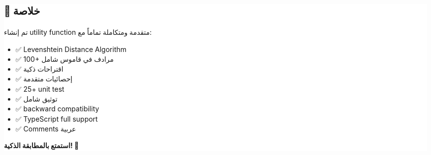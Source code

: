 
## 🎊 خلاصة

تم إنشاء utility function متقدمة ومتكاملة تماماً مع:
- ✅ Levenshtein Distance Algorithm
- ✅ 100+ مرادف في قاموس شامل
- ✅ اقتراحات ذكية
- ✅ إحصائيات متقدمة
- ✅ 25+ unit test
- ✅ توثيق شامل
- ✅ backward compatibility
- ✅ TypeScript full support
- ✅ Comments عربية

**استمتع بالمطابقة الذكية! 🎉**
